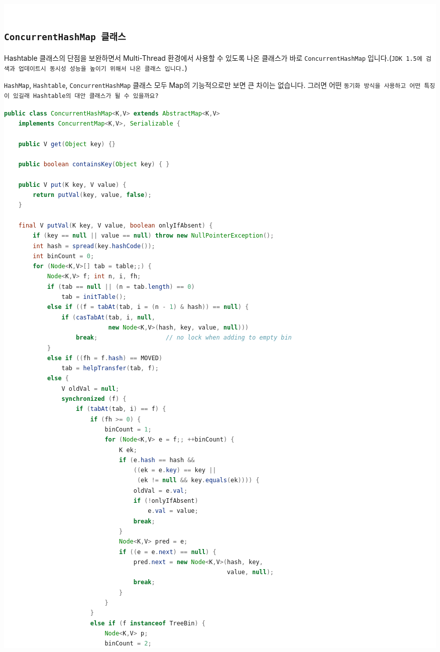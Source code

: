 <br>

## `ConcurrentHashMap 클래스`

Hashtable 클래스의 단점을 보완하면서 Multi-Thread 환경에서 사용할 수 있도록 나온 클래스가 바로 `ConcurrentHashMap` 입니다.(`JDK 1.5에 검색과 업데이트시 동시성 성능을 높이기 위해서 나온 클래스 입니다.`)

`HashMap`, `Hashtable`, `ConcurrentHashMap` 클래스 모두 Map의 기능적으로만 보면 큰 차이는 없습니다. 그러면 어떤 `동기화 방식을 사용하고 어떤 특징이 있길래 Hashtable의 대안 클래스가 될 수 있을까요?`

```java
public class ConcurrentHashMap<K,V> extends AbstractMap<K,V>
    implements ConcurrentMap<K,V>, Serializable {

    public V get(Object key) {}

    public boolean containsKey(Object key) { }

    public V put(K key, V value) {
        return putVal(key, value, false);
    }

    final V putVal(K key, V value, boolean onlyIfAbsent) {
        if (key == null || value == null) throw new NullPointerException();
        int hash = spread(key.hashCode());
        int binCount = 0;
        for (Node<K,V>[] tab = table;;) {
            Node<K,V> f; int n, i, fh;
            if (tab == null || (n = tab.length) == 0)
                tab = initTable();
            else if ((f = tabAt(tab, i = (n - 1) & hash)) == null) {
                if (casTabAt(tab, i, null,
                             new Node<K,V>(hash, key, value, null)))
                    break;                   // no lock when adding to empty bin
            }
            else if ((fh = f.hash) == MOVED)
                tab = helpTransfer(tab, f);
            else {
                V oldVal = null;
                synchronized (f) {
                    if (tabAt(tab, i) == f) {
                        if (fh >= 0) {
                            binCount = 1;
                            for (Node<K,V> e = f;; ++binCount) {
                                K ek;
                                if (e.hash == hash &&
                                    ((ek = e.key) == key ||
                                     (ek != null && key.equals(ek)))) {
                                    oldVal = e.val;
                                    if (!onlyIfAbsent)
                                        e.val = value;
                                    break;
                                }
                                Node<K,V> pred = e;
                                if ((e = e.next) == null) {
                                    pred.next = new Node<K,V>(hash, key,
                                                              value, null);
                                    break;
                                }
                            }
                        }
                        else if (f instanceof TreeBin) {
                            Node<K,V> p;
                            binCount = 2;
```